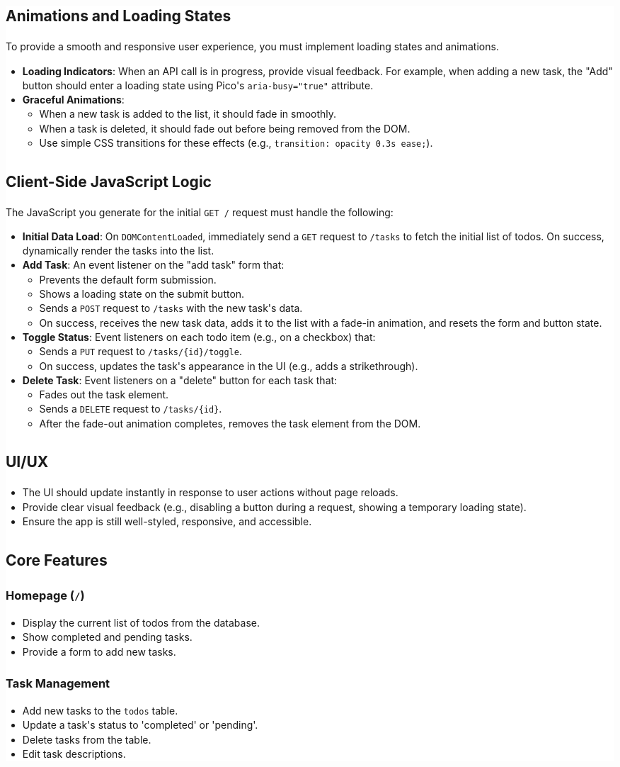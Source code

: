 ## Animations and Loading States

To provide a smooth and responsive user experience, you must implement loading states and animations.

- **Loading Indicators**: When an API call is in progress, provide visual feedback. For example, when adding a new task, the "Add" button should enter a loading state using Pico's `aria-busy="true"` attribute.
- **Graceful Animations**:
  - When a new task is added to the list, it should fade in smoothly.
  - When a task is deleted, it should fade out before being removed from the DOM.
  - Use simple CSS transitions for these effects (e.g., `transition: opacity 0.3s ease;`).

## Client-Side JavaScript Logic
The JavaScript you generate for the initial `GET /` request must handle the following:
-   **Initial Data Load**: On `DOMContentLoaded`, immediately send a `GET` request to `/tasks` to fetch the initial list of todos. On success, dynamically render the tasks into the list.
-   **Add Task**: An event listener on the "add task" form that:
    -   Prevents the default form submission.
    -   Shows a loading state on the submit button.
    -   Sends a `POST` request to `/tasks` with the new task's data.
    -   On success, receives the new task data, adds it to the list with a fade-in animation, and resets the form and button state.
-   **Toggle Status**: Event listeners on each todo item (e.g., on a checkbox) that:
    -   Sends a `PUT` request to `/tasks/{id}/toggle`.
    -   On success, updates the task's appearance in the UI (e.g., adds a strikethrough).
-   **Delete Task**: Event listeners on a "delete" button for each task that:
    -   Fades out the task element.
    -   Sends a `DELETE` request to `/tasks/{id}`.
    -   After the fade-out animation completes, removes the task element from the DOM.

## UI/UX
- The UI should update instantly in response to user actions without page reloads.
- Provide clear visual feedback (e.g., disabling a button during a request, showing a temporary loading state).
- Ensure the app is still well-styled, responsive, and accessible.

## Core Features

### Homepage (`/`)
- Display the current list of todos from the database.
- Show completed and pending tasks.
- Provide a form to add new tasks.

### Task Management
- Add new tasks to the `todos` table.
- Update a task's status to 'completed' or 'pending'.
- Delete tasks from the table.
- Edit task descriptions.
